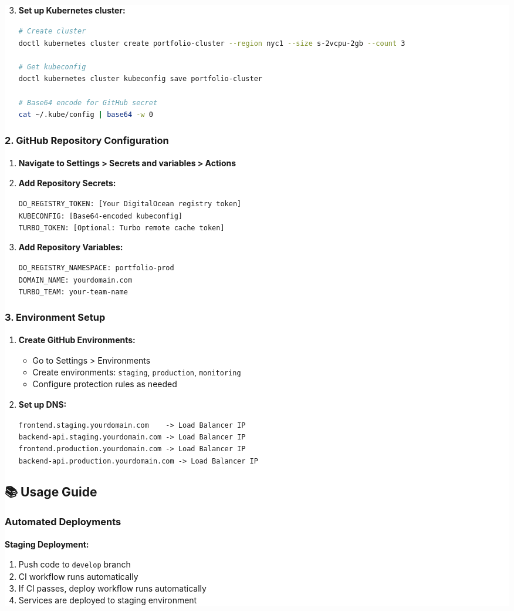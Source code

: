 3. **Set up Kubernetes cluster:**
   ```bash
   # Create cluster
   doctl kubernetes cluster create portfolio-cluster --region nyc1 --size s-2vcpu-2gb --count 3
   
   # Get kubeconfig
   doctl kubernetes cluster kubeconfig save portfolio-cluster
   
   # Base64 encode for GitHub secret
   cat ~/.kube/config | base64 -w 0
   ```

### 2. GitHub Repository Configuration

1. **Navigate to Settings > Secrets and variables > Actions**

2. **Add Repository Secrets:**
   ```
   DO_REGISTRY_TOKEN: [Your DigitalOcean registry token]
   KUBECONFIG: [Base64-encoded kubeconfig]
   TURBO_TOKEN: [Optional: Turbo remote cache token]
   ```

3. **Add Repository Variables:**
   ```
   DO_REGISTRY_NAMESPACE: portfolio-prod
   DOMAIN_NAME: yourdomain.com
   TURBO_TEAM: your-team-name
   ```

### 3. Environment Setup

1. **Create GitHub Environments:**
   - Go to Settings > Environments
   - Create environments: `staging`, `production`, `monitoring`
   - Configure protection rules as needed

2. **Set up DNS:**
   ```
   frontend.staging.yourdomain.com    -> Load Balancer IP
   backend-api.staging.yourdomain.com -> Load Balancer IP
   frontend.production.yourdomain.com -> Load Balancer IP
   backend-api.production.yourdomain.com -> Load Balancer IP
   ```

## 📚 Usage Guide

### Automated Deployments

**Staging Deployment:**
1. Push code to `develop` branch
2. CI workflow runs automatically
3. If CI passes, deploy workflow runs automatically
4. Services are deployed to staging environment

